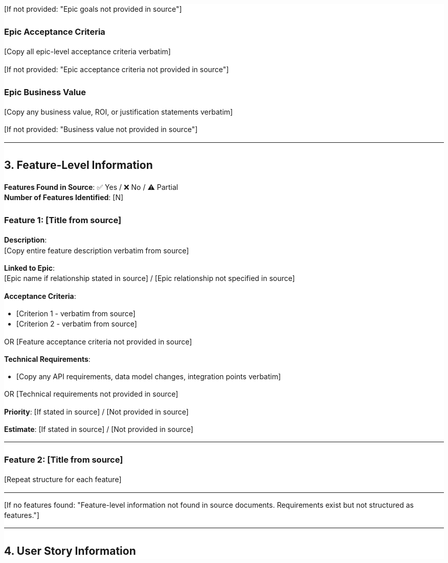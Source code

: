 [If not provided: "Epic goals not provided in source"]

### Epic Acceptance Criteria
[Copy all epic-level acceptance criteria verbatim]

[If not provided: "Epic acceptance criteria not provided in source"]

### Epic Business Value
[Copy any business value, ROI, or justification statements verbatim]

[If not provided: "Business value not provided in source"]

---

## 3. Feature-Level Information

**Features Found in Source**: ✅ Yes / ❌ No / ⚠️ Partial  
**Number of Features Identified**: [N]

### Feature 1: [Title from source]

**Description**:  
[Copy entire feature description verbatim from source]

**Linked to Epic**:  
[Epic name if relationship stated in source] / [Epic relationship not specified in source]

**Acceptance Criteria**:
- [Criterion 1 - verbatim from source]
- [Criterion 2 - verbatim from source]

OR [Feature acceptance criteria not provided in source]

**Technical Requirements**:
- [Copy any API requirements, data model changes, integration points verbatim]

OR [Technical requirements not provided in source]

**Priority**: [If stated in source] / [Not provided in source]

**Estimate**: [If stated in source] / [Not provided in source]

---

### Feature 2: [Title from source]

[Repeat structure for each feature]

---

[If no features found: "Feature-level information not found in source documents. Requirements exist but not structured as features."]

---

## 4. User Story Information
